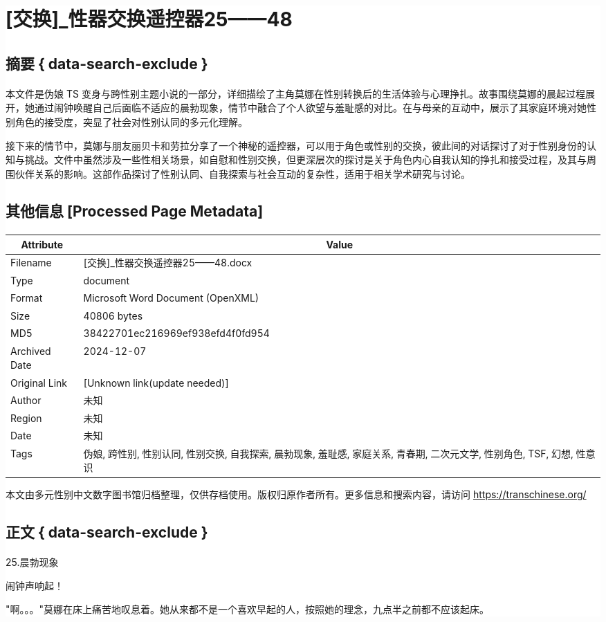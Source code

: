 # [交换]_性器交换遥控器25——48



## 摘要  { data-search-exclude }


本文件是伪娘 TS 变身与跨性别主题小说的一部分，详细描绘了主角莫娜在性别转换后的生活体验与心理挣扎。故事围绕莫娜的晨起过程展开，她通过闹钟唤醒自己后面临不适应的晨勃现象，情节中融合了个人欲望与羞耻感的对比。在与母亲的互动中，展示了其家庭环境对她性别角色的接受度，突显了社会对性别认同的多元化理解。

接下来的情节中，莫娜与朋友丽贝卡和劳拉分享了一个神秘的遥控器，可以用于角色或性别的交换，彼此间的对话探讨了对于性别身份的认知与挑战。文件中虽然涉及一些性相关场景，如自慰和性别交换，但更深层次的探讨是关于角色内心自我认知的挣扎和接受过程，及其与周围伙伴关系的影响。这部作品探讨了性别认同、自我探索与社会互动的复杂性，适用于相关学术研究与讨论。



## 其他信息 [Processed Page Metadata]

| Attribute       | Value                                  |
|-----------------|----------------------------------------|
| Filename        | [交换]_性器交换遥控器25——48.docx                             |
| Type            | document                                 |
| Format          | Microsoft Word Document (OpenXML)                               |
| Size            | 40806 bytes                           |
| MD5             | 38422701ec216969ef938efd4f0fd954                                  |
| Archived Date   | 2024-12-07                             |
| Original Link   | [Unknown link(update needed)]                         |
| Author          | 未知                               |
| Region          | 未知                               |
| Date            | 未知                                 |
| Tags            | 伪娘, 跨性别, 性别认同, 性别交换, 自我探索, 晨勃现象, 羞耻感, 家庭关系, 青春期, 二次元文学, 性别角色, TSF, 幻想, 性意识                                 |

本文由多元性别中文数字图书馆归档整理，仅供存档使用。版权归原作者所有。更多信息和搜索内容，请访问 <https://transchinese.org/>


## 正文 { data-search-exclude }


25.晨勃现象



闹钟声响起！





"啊。。。"莫娜在床上痛苦地叹息着。她从来都不是一个喜欢早起的人，按照她的理念，九点半之前都不应该起床。
